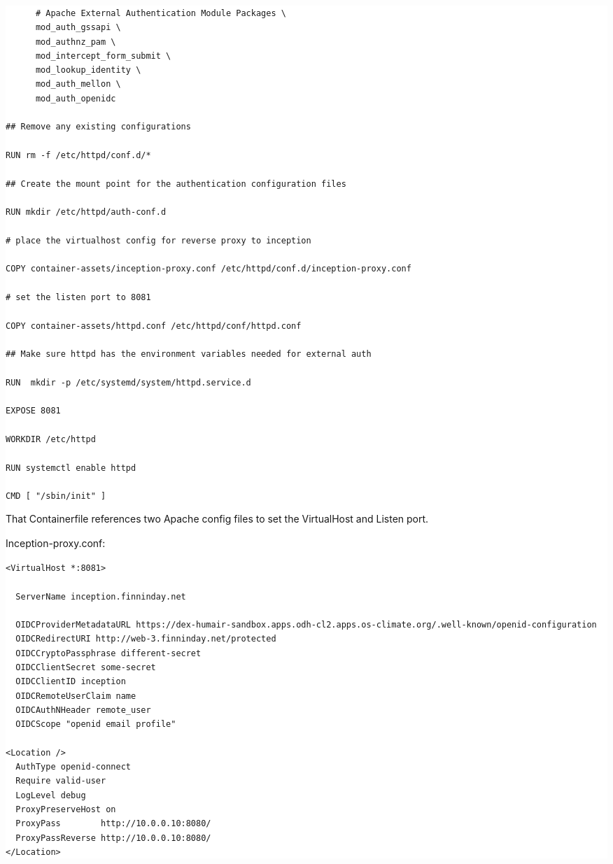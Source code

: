 ```
      # Apache External Authentication Module Packages \
      mod_auth_gssapi \
      mod_authnz_pam \
      mod_intercept_form_submit \
      mod_lookup_identity \
      mod_auth_mellon \
      mod_auth_openidc

## Remove any existing configurations

RUN rm -f /etc/httpd/conf.d/*

## Create the mount point for the authentication configuration files

RUN mkdir /etc/httpd/auth-conf.d

# place the virtualhost config for reverse proxy to inception

COPY container-assets/inception-proxy.conf /etc/httpd/conf.d/inception-proxy.conf

# set the listen port to 8081

COPY container-assets/httpd.conf /etc/httpd/conf/httpd.conf

## Make sure httpd has the environment variables needed for external auth

RUN  mkdir -p /etc/systemd/system/httpd.service.d

EXPOSE 8081

WORKDIR /etc/httpd

RUN systemctl enable httpd

CMD [ "/sbin/init" ]
```

That Containerfile references two Apache config files to set the VirtualHost and Listen port.

Inception-proxy.conf:
```
<VirtualHost *:8081>

  ServerName inception.finninday.net

  OIDCProviderMetadataURL https://dex-humair-sandbox.apps.odh-cl2.apps.os-climate.org/.well-known/openid-configuration
  OIDCRedirectURI http://web-3.finninday.net/protected
  OIDCCryptoPassphrase different-secret
  OIDCClientSecret some-secret
  OIDCClientID inception
  OIDCRemoteUserClaim name
  OIDCAuthNHeader remote_user
  OIDCScope "openid email profile"

<Location />
  AuthType openid-connect
  Require valid-user
  LogLevel debug
  ProxyPreserveHost on
  ProxyPass        http://10.0.0.10:8080/
  ProxyPassReverse http://10.0.0.10:8080/
</Location>

```